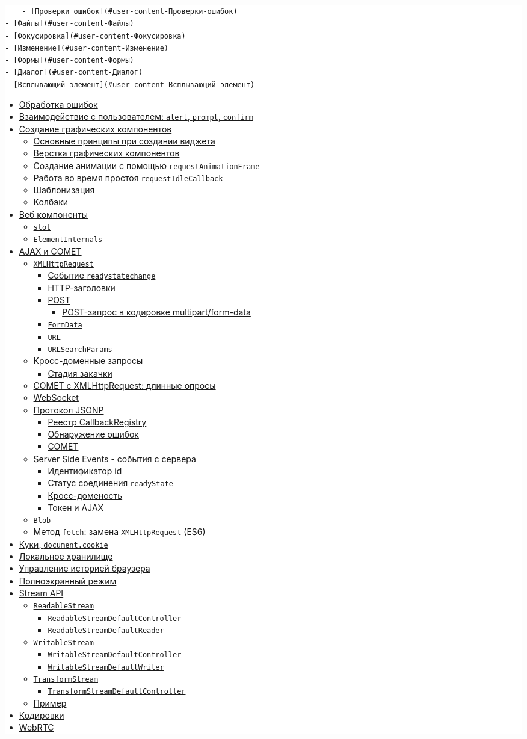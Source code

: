         - [Проверки ошибок](#user-content-Проверки-ошибок)
    - [Файлы](#user-content-Файлы)
    - [Фокусировка](#user-content-Фокусировка)
    - [Изменение](#user-content-Изменение)
    - [Формы](#user-content-Формы)
    - [Диалог](#user-content-Диалог)
    - [Всплывающий элемент](#user-content-Всплывающий-элемент)
- [Обработка ошибок](#user-content-Обработка-ошибок)
- [Взаимодействие с пользователем: `alert`, `prompt`, `confirm`](#user-content-Взаимодействие-с-пользователем-alert-prompt-confirm)
- [Создание графических компонентов](#user-content-Создание-графических-компонентов)
    - [Основные принципы при создании виджета](#user-content-Основные-принципы-при-создании-виджета)
    - [Верстка графических компонентов](#user-content-Верстка-графических-компонентов)
    - [Создание анимации с помощью `requestAnimationFrame`](#user-content-Создание-анимации-с-помощью-requestAnimationFrame)
    - [Работа во время простоя `requestIdleCallback`](#user-content-Работа-во-время-простоя-requestIdleCallback)
    - [Шаблонизация](#user-content-Шаблонизация)
    - [Колбэки](#user-content-Колбэки)
- [Веб компоненты](#user-content-Веб-компоненты)
    - [`slot`](#user-content-slot)
    - [`ElementInternals`](#user-content-ElementInternals)
- [AJAX и COMET](#user-content-AJAX-и-COMET)
    - [`XMLHttpRequest`](#user-content-XMLHttpRequest)
        - [Событие `readystatechange`](#user-content-Событие-readystatechange)
        - [HTTP-заголовки](#user-content-HTTP-заголовки)
        - [POST](#user-content-POST)
            - [POST-запрос в кодировке multipart/form-data](#user-content-POST-запрос-в-кодировке-multipartform-data)
        - [`FormData`](#user-content-FormData)
        - [`URL`](#user-content-URL)
        - [`URLSearchParams`](#user-content-URLSearchParams)
    - [Кросс-доменные запросы](#user-content-Кросс-доменные-запросы)
        - [Стадия закачки](#user-content-Стадия-закачки)
    - [COMET с XMLHttpRequest: длинные опросы](#user-content-COMET-с-XMLHttpRequest-длинные-опросы)
    - [WebSocket](#user-content-WebSocket)
    - [Протокол JSONP](#user-content-Протокол-JSONP)
        - [Реестр CallbackRegistry](#user-content-Реестр-CallbackRegistry)
        - [Обнаружение ошибок](#user-content-Обнаружение-ошибок)
        - [COMET](#user-content-COMET)
    - [Server Side Events - события с сервера](#user-content-Server-Side-Events---события-с-сервера)
        - [Идентификатор id](#user-content-Идентификатор-id)
        - [Статус соединения `readyState`](#user-content-Статус-соединения-readyState)
        - [Кросс-доменость](#user-content-Кросс-доменость)
        - [Токен и AJAX](#user-content-Токен-и-AJAX)
    - [`Blob`](#user-content-Blob)
    - [Метод `fetch`: замена `XMLHttpRequest` (ES6)](#user-content-Метод-fetch-замена-XMLHttpRequest-ES6)
- [Куки, `document.cookie`](#user-content-Куки-documentcookie)
- [Локальное хранилище](#user-content-Локальное-хранилище)
- [Управление историей браузера](#user-content-Управление-историей-браузера)
- [Полноэкранный режим](#user-content-Полноэкранный-режим)
- [Stream API](#user-content-Stream-API)
    - [`ReadableStream`](#user-content-ReadableStream)
        - [`ReadableStreamDefaultController`](#user-content-ReadableStreamDefaultController)
        - [`ReadableStreamDefaultReader`](#user-content-ReadableStreamDefaultReader)
    - [`WritableStream`](#user-content-WritableStream)
        - [`WritableStreamDefaultController`](#user-content-WritableStreamDefaultController)
        - [`WritableStreamDefaultWriter`](#user-content-WritableStreamDefaultWriter)
    - [`TransformStream`](#user-content-TransformStream)
        - [`TransformStreamDefaultController`](#user-content-TransformStreamDefaultController)
    - [Пример](#user-content-Пример)
- [Кодировки](#user-content-Кодировки)
- [WebRTC](#user-content-WebRTC)
